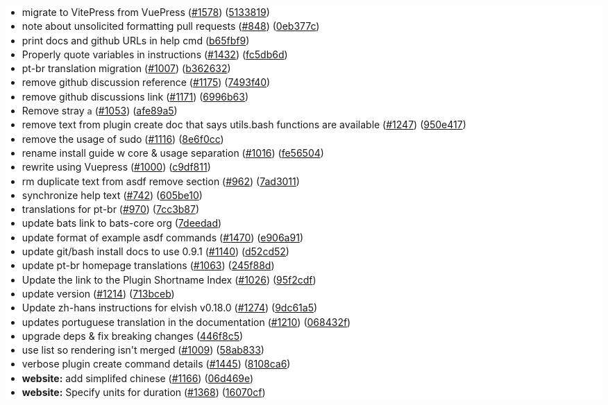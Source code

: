 * migrate to VitePress from VuePress ([#1578](https://github.com/rafaelsc04/asdf/issues/1578)) ([5133819](https://github.com/rafaelsc04/asdf/commit/5133819a77aaa393def347bfecb1c442ece4c7f8))
* note about unsolicited formatting pull requests ([#848](https://github.com/rafaelsc04/asdf/issues/848)) ([0eb377c](https://github.com/rafaelsc04/asdf/commit/0eb377cc7aeab02c42ddd194f481139f9192a3f5))
* print docs and github URLs in help cmd ([b65fbf9](https://github.com/rafaelsc04/asdf/commit/b65fbf98a70f52560b219de14105087b1b91f510))
* Properly quote variables in instructions ([#1432](https://github.com/rafaelsc04/asdf/issues/1432)) ([fc5db6d](https://github.com/rafaelsc04/asdf/commit/fc5db6d596ba745707183b28de33f39556fabd1d))
* pt-br translation migration ([#1007](https://github.com/rafaelsc04/asdf/issues/1007)) ([b362632](https://github.com/rafaelsc04/asdf/commit/b3626324db5138acd401e46da24effd1ecec7ffb))
* remove github discussion reference ([#1175](https://github.com/rafaelsc04/asdf/issues/1175)) ([7493f40](https://github.com/rafaelsc04/asdf/commit/7493f4099c844e40af72d7f05635d7991a463d1a))
* remove github discussions link ([#1171](https://github.com/rafaelsc04/asdf/issues/1171)) ([6996b63](https://github.com/rafaelsc04/asdf/commit/6996b630387220a74408cd38f252e195a358776f))
* Remove stray `a` ([#1053](https://github.com/rafaelsc04/asdf/issues/1053)) ([afe89a5](https://github.com/rafaelsc04/asdf/commit/afe89a5718282f32a8b7fc7c03bee6137eed4e22))
* remove text from plugin create doc that says utils.bash functions are available ([#1247](https://github.com/rafaelsc04/asdf/issues/1247)) ([950e417](https://github.com/rafaelsc04/asdf/commit/950e4172719cde107e9dfc2c8c38d88ee0d000ca))
* remove the usage of sudo ([#1116](https://github.com/rafaelsc04/asdf/issues/1116)) ([8e6f0cc](https://github.com/rafaelsc04/asdf/commit/8e6f0cc37026c3530db8f08be282479a945d9f15))
* rename install guide w core & usage separation ([#1016](https://github.com/rafaelsc04/asdf/issues/1016)) ([fe56504](https://github.com/rafaelsc04/asdf/commit/fe565043342d28a5b7a61b1cabe81f9ef2f3c36b))
* rewrite using Vuepress ([#1000](https://github.com/rafaelsc04/asdf/issues/1000)) ([c9df811](https://github.com/rafaelsc04/asdf/commit/c9df8119970af011689edb08a73dc9f750be5092))
* rm duplicate text from asdf remove section ([#962](https://github.com/rafaelsc04/asdf/issues/962)) ([7ad3011](https://github.com/rafaelsc04/asdf/commit/7ad301162f4a58e19ea460cde17236b1ae765aa9))
* synchronize help text ([#742](https://github.com/rafaelsc04/asdf/issues/742)) ([605be10](https://github.com/rafaelsc04/asdf/commit/605be10046698ce2c91b1417e463579edb123b96))
* translations for pt-br ([#970](https://github.com/rafaelsc04/asdf/issues/970)) ([7cc3b87](https://github.com/rafaelsc04/asdf/commit/7cc3b875285452622ab0d85bb460cc611ba21da9))
* update bats link to bats-core org ([7deedad](https://github.com/rafaelsc04/asdf/commit/7deedad30427663cdf8d8c259566f5b47ca24d94))
* update format of example asdf commands ([#1470](https://github.com/rafaelsc04/asdf/issues/1470)) ([e906a91](https://github.com/rafaelsc04/asdf/commit/e906a91bbda47f47d09cb0af4f441337a529e93c))
* update git/bash install docs to use 0.9.1 ([#1140](https://github.com/rafaelsc04/asdf/issues/1140)) ([d52cd52](https://github.com/rafaelsc04/asdf/commit/d52cd5200478754716a202d5408d1f8fa85bfcb5))
* update pt-br homepage translations ([#1063](https://github.com/rafaelsc04/asdf/issues/1063)) ([245f88d](https://github.com/rafaelsc04/asdf/commit/245f88db0fe02e5ac582deab8a045d3a366c4be8))
* Update the link to the Plugin Shortname Index ([#1026](https://github.com/rafaelsc04/asdf/issues/1026)) ([95f2cdf](https://github.com/rafaelsc04/asdf/commit/95f2cdf72c074d72efdb293ae238ef11dbd8a773))
* update version ([#1214](https://github.com/rafaelsc04/asdf/issues/1214)) ([713bceb](https://github.com/rafaelsc04/asdf/commit/713bcebaa7884f815c45aac5d5495526b9a4fc43))
* Update zh-hans instructions for elvish v0.18.0 ([#1274](https://github.com/rafaelsc04/asdf/issues/1274)) ([9dc61a5](https://github.com/rafaelsc04/asdf/commit/9dc61a52636b6bee9bf7a132fb6e727e7121c22d))
* updates portuguese translation in the documentation ([#1210](https://github.com/rafaelsc04/asdf/issues/1210)) ([068432f](https://github.com/rafaelsc04/asdf/commit/068432f1148d7b2e94d3d949afbb7a167b4df12a))
* upgrade deps & fix breaking changes ([446f8c5](https://github.com/rafaelsc04/asdf/commit/446f8c5f947cc5f30f03403c2cfe4dec71b0a494))
* use list so rendering isn't merged ([#1009](https://github.com/rafaelsc04/asdf/issues/1009)) ([58ab833](https://github.com/rafaelsc04/asdf/commit/58ab8337145871d269f4be9dc61500462257cd30))
* verbose plugin create command details ([#1445](https://github.com/rafaelsc04/asdf/issues/1445)) ([8108ca6](https://github.com/rafaelsc04/asdf/commit/8108ca6d7e5f34b9b9723f945a9c4b137f2e10ef))
* **website:** add simplifed chinese ([#1166](https://github.com/rafaelsc04/asdf/issues/1166)) ([06d469e](https://github.com/rafaelsc04/asdf/commit/06d469ec4abc612640c624ae4931fc312f91dc34))
* **website:** Specify units for duration ([#1368](https://github.com/rafaelsc04/asdf/issues/1368)) ([16070cf](https://github.com/rafaelsc04/asdf/commit/16070cf6a6ec2456c16755337f3f6c13e08f0386))
